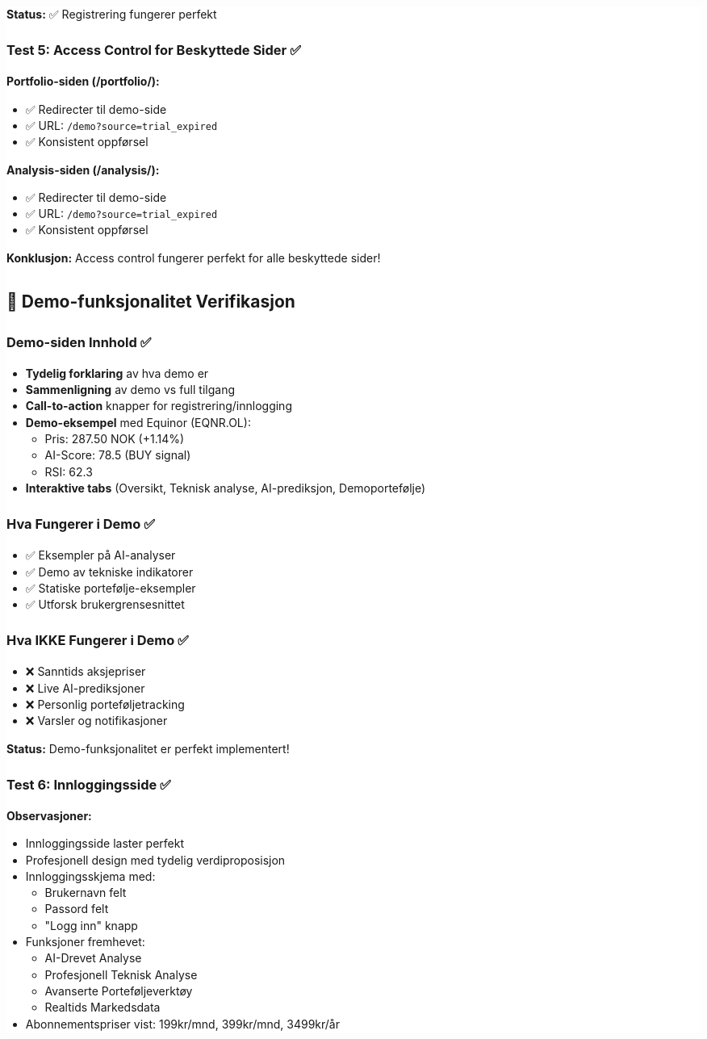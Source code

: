 **Status:** ✅ Registrering fungerer perfekt


### Test 5: Access Control for Beskyttede Sider ✅

**Portfolio-siden (/portfolio/):**
- ✅ Redirecter til demo-side
- ✅ URL: `/demo?source=trial_expired`
- ✅ Konsistent oppførsel

**Analysis-siden (/analysis/):**
- ✅ Redirecter til demo-side  
- ✅ URL: `/demo?source=trial_expired`
- ✅ Konsistent oppførsel

**Konklusjon:** Access control fungerer perfekt for alle beskyttede sider!

## 🎯 Demo-funksjonalitet Verifikasjon

### Demo-siden Innhold ✅
- **Tydelig forklaring** av hva demo er
- **Sammenligning** av demo vs full tilgang
- **Call-to-action** knapper for registrering/innlogging
- **Demo-eksempel** med Equinor (EQNR.OL):
  - Pris: 287.50 NOK (+1.14%)
  - AI-Score: 78.5 (BUY signal)
  - RSI: 62.3
- **Interaktive tabs** (Oversikt, Teknisk analyse, AI-prediksjon, Demoportefølje)

### Hva Fungerer i Demo ✅
- ✅ Eksempler på AI-analyser
- ✅ Demo av tekniske indikatorer  
- ✅ Statiske portefølje-eksempler
- ✅ Utforsk brukergrensesnittet

### Hva IKKE Fungerer i Demo ✅
- ❌ Sanntids aksjepriser
- ❌ Live AI-prediksjoner
- ❌ Personlig porteføljetracking
- ❌ Varsler og notifikasjoner

**Status:** Demo-funksjonalitet er perfekt implementert!


### Test 6: Innloggingsside ✅

**Observasjoner:**
- Innloggingsside laster perfekt
- Profesjonell design med tydelig verdiproposisjon
- Innloggingsskjema med:
  - Brukernavn felt
  - Passord felt
  - "Logg inn" knapp
- Funksjoner fremhevet:
  - AI-Drevet Analyse
  - Profesjonell Teknisk Analyse  
  - Avanserte Porteføljeverktøy
  - Realtids Markedsdata
- Abonnementspriser vist: 199kr/mnd, 399kr/mnd, 3499kr/år
